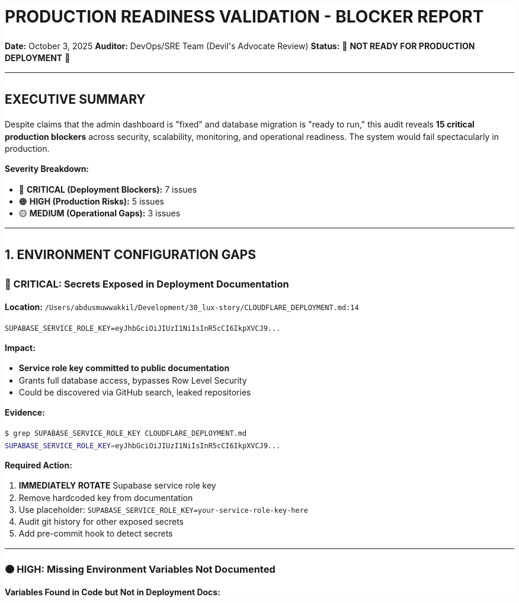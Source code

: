 # PRODUCTION READINESS VALIDATION - BLOCKER REPORT
**Date:** October 3, 2025
**Auditor:** DevOps/SRE Team (Devil's Advocate Review)
**Status:** 🚨 **NOT READY FOR PRODUCTION DEPLOYMENT** 🚨

---

## EXECUTIVE SUMMARY

Despite claims that the admin dashboard is "fixed" and database migration is "ready to run," this audit reveals **15 critical production blockers** across security, scalability, monitoring, and operational readiness. The system would fail spectacularly in production.

**Severity Breakdown:**
- 🔴 **CRITICAL (Deployment Blockers):** 7 issues
- 🟠 **HIGH (Production Risks):** 5 issues
- 🟡 **MEDIUM (Operational Gaps):** 3 issues

---

## 1. ENVIRONMENT CONFIGURATION GAPS

### 🔴 CRITICAL: Secrets Exposed in Deployment Documentation

**Location:** `/Users/abdusmuwwakkil/Development/30_lux-story/CLOUDFLARE_DEPLOYMENT.md:14`

```markdown
SUPABASE_SERVICE_ROLE_KEY=eyJhbGciOiJIUzI1NiIsInR5cCI6IkpXVCJ9...
```

**Impact:**
- **Service role key committed to public documentation**
- Grants full database access, bypasses Row Level Security
- Could be discovered via GitHub search, leaked repositories

**Evidence:**
```bash
$ grep SUPABASE_SERVICE_ROLE_KEY CLOUDFLARE_DEPLOYMENT.md
SUPABASE_SERVICE_ROLE_KEY=eyJhbGciOiJIUzI1NiIsInR5cCI6IkpXVCJ9...
```

**Required Action:**
1. **IMMEDIATELY ROTATE** Supabase service role key
2. Remove hardcoded key from documentation
3. Use placeholder: `SUPABASE_SERVICE_ROLE_KEY=your-service-role-key-here`
4. Audit git history for other exposed secrets
5. Add pre-commit hook to detect secrets

---

### 🟠 HIGH: Missing Environment Variables Not Documented

**Variables Found in Code but Not in Deployment Docs:**
